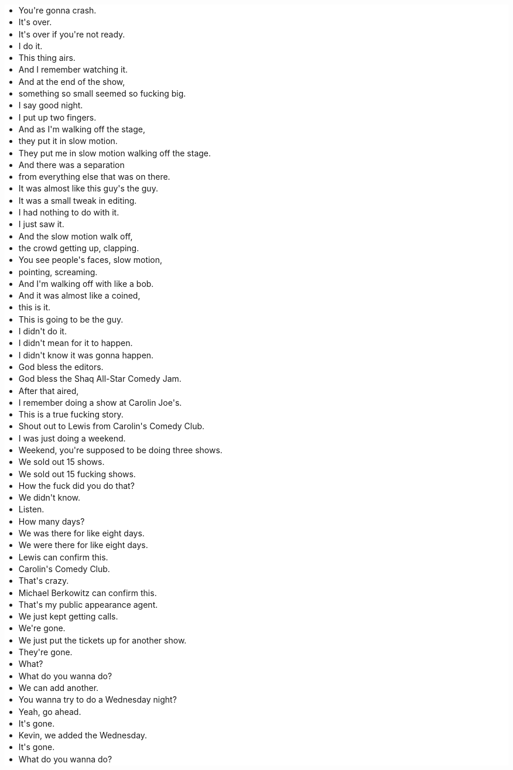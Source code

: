 *  You're gonna crash.
*  It's over.
*  It's over if you're not ready.
*  I do it.
*  This thing airs.
*  And I remember watching it.
*  And at the end of the show,
*  something so small seemed so fucking big.
*  I say good night.
*  I put up two fingers.
*  And as I'm walking off the stage,
*  they put it in slow motion.
*  They put me in slow motion walking off the stage.
*  And there was a separation
*  from everything else that was on there.
*  It was almost like this guy's the guy.
*  It was a small tweak in editing.
*  I had nothing to do with it.
*  I just saw it.
*  And the slow motion walk off,
*  the crowd getting up, clapping.
*  You see people's faces, slow motion,
*  pointing, screaming.
*  And I'm walking off with like a bob.
*  And it was almost like a coined,
*  this is it.
*  This is going to be the guy.
*  I didn't do it.
*  I didn't mean for it to happen.
*  I didn't know it was gonna happen.
*  God bless the editors.
*  God bless the Shaq All-Star Comedy Jam.
*  After that aired,
*  I remember doing a show at Carolin Joe's.
*  This is a true fucking story.
*  Shout out to Lewis from Carolin's Comedy Club.
*  I was just doing a weekend.
*  Weekend, you're supposed to be doing three shows.
*  We sold out 15 shows.
*  We sold out 15 fucking shows.
*  How the fuck did you do that?
*  We didn't know.
*  Listen.
*  How many days?
*  We was there for like eight days.
*  We were there for like eight days.
*  Lewis can confirm this.
*  Carolin's Comedy Club.
*  That's crazy.
*  Michael Berkowitz can confirm this.
*  That's my public appearance agent.
*  We just kept getting calls.
*  We're gone.
*  We just put the tickets up for another show.
*  They're gone.
*  What?
*  What do you wanna do?
*  We can add another.
*  You wanna try to do a Wednesday night?
*  Yeah, go ahead.
*  It's gone.
*  Kevin, we added the Wednesday.
*  It's gone.
*  What do you wanna do?